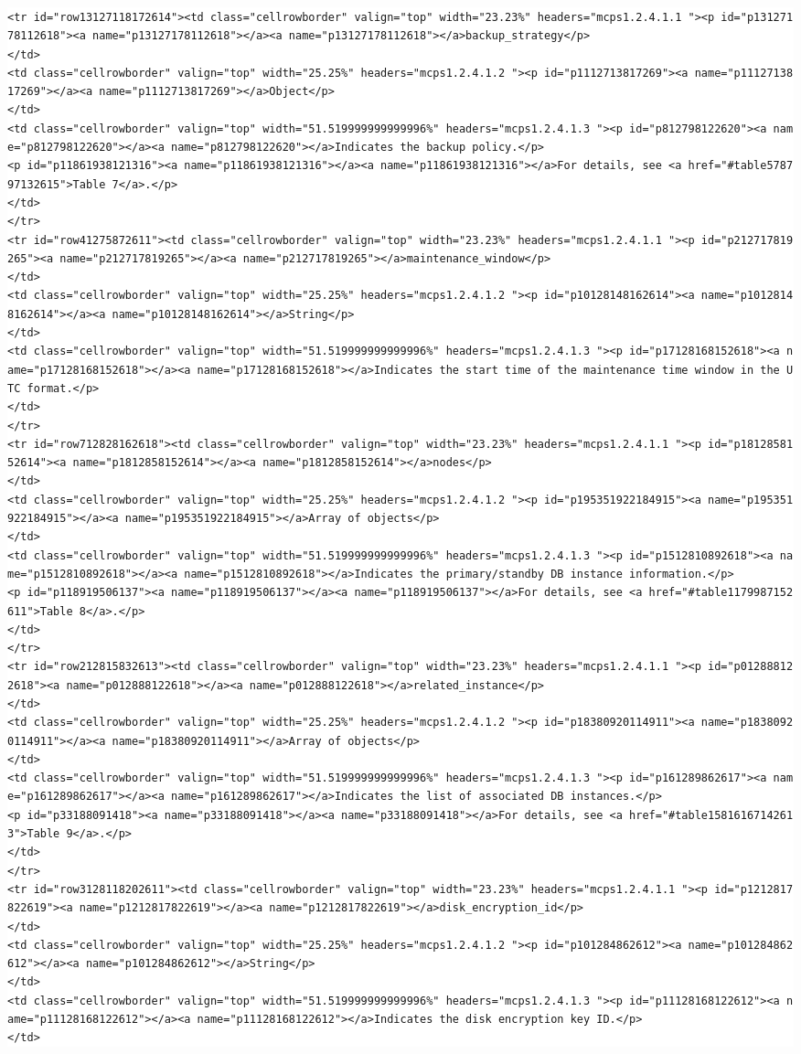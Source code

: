     <tr id="row13127118172614"><td class="cellrowborder" valign="top" width="23.23%" headers="mcps1.2.4.1.1 "><p id="p13127178112618"><a name="p13127178112618"></a><a name="p13127178112618"></a>backup_strategy</p>
    </td>
    <td class="cellrowborder" valign="top" width="25.25%" headers="mcps1.2.4.1.2 "><p id="p1112713817269"><a name="p1112713817269"></a><a name="p1112713817269"></a>Object</p>
    </td>
    <td class="cellrowborder" valign="top" width="51.519999999999996%" headers="mcps1.2.4.1.3 "><p id="p812798122620"><a name="p812798122620"></a><a name="p812798122620"></a>Indicates the backup policy.</p>
    <p id="p11861938121316"><a name="p11861938121316"></a><a name="p11861938121316"></a>For details, see <a href="#table578797132615">Table 7</a>.</p>
    </td>
    </tr>
    <tr id="row41275872611"><td class="cellrowborder" valign="top" width="23.23%" headers="mcps1.2.4.1.1 "><p id="p212717819265"><a name="p212717819265"></a><a name="p212717819265"></a>maintenance_window</p>
    </td>
    <td class="cellrowborder" valign="top" width="25.25%" headers="mcps1.2.4.1.2 "><p id="p10128148162614"><a name="p10128148162614"></a><a name="p10128148162614"></a>String</p>
    </td>
    <td class="cellrowborder" valign="top" width="51.519999999999996%" headers="mcps1.2.4.1.3 "><p id="p17128168152618"><a name="p17128168152618"></a><a name="p17128168152618"></a>Indicates the start time of the maintenance time window in the UTC format.</p>
    </td>
    </tr>
    <tr id="row712828162618"><td class="cellrowborder" valign="top" width="23.23%" headers="mcps1.2.4.1.1 "><p id="p1812858152614"><a name="p1812858152614"></a><a name="p1812858152614"></a>nodes</p>
    </td>
    <td class="cellrowborder" valign="top" width="25.25%" headers="mcps1.2.4.1.2 "><p id="p195351922184915"><a name="p195351922184915"></a><a name="p195351922184915"></a>Array of objects</p>
    </td>
    <td class="cellrowborder" valign="top" width="51.519999999999996%" headers="mcps1.2.4.1.3 "><p id="p1512810892618"><a name="p1512810892618"></a><a name="p1512810892618"></a>Indicates the primary/standby DB instance information.</p>
    <p id="p118919506137"><a name="p118919506137"></a><a name="p118919506137"></a>For details, see <a href="#table1179987152611">Table 8</a>.</p>
    </td>
    </tr>
    <tr id="row212815832613"><td class="cellrowborder" valign="top" width="23.23%" headers="mcps1.2.4.1.1 "><p id="p012888122618"><a name="p012888122618"></a><a name="p012888122618"></a>related_instance</p>
    </td>
    <td class="cellrowborder" valign="top" width="25.25%" headers="mcps1.2.4.1.2 "><p id="p18380920114911"><a name="p18380920114911"></a><a name="p18380920114911"></a>Array of objects</p>
    </td>
    <td class="cellrowborder" valign="top" width="51.519999999999996%" headers="mcps1.2.4.1.3 "><p id="p161289862617"><a name="p161289862617"></a><a name="p161289862617"></a>Indicates the list of associated DB instances.</p>
    <p id="p33188091418"><a name="p33188091418"></a><a name="p33188091418"></a>For details, see <a href="#table15816167142613">Table 9</a>.</p>
    </td>
    </tr>
    <tr id="row3128118202611"><td class="cellrowborder" valign="top" width="23.23%" headers="mcps1.2.4.1.1 "><p id="p1212817822619"><a name="p1212817822619"></a><a name="p1212817822619"></a>disk_encryption_id</p>
    </td>
    <td class="cellrowborder" valign="top" width="25.25%" headers="mcps1.2.4.1.2 "><p id="p101284862612"><a name="p101284862612"></a><a name="p101284862612"></a>String</p>
    </td>
    <td class="cellrowborder" valign="top" width="51.519999999999996%" headers="mcps1.2.4.1.3 "><p id="p11128168122612"><a name="p11128168122612"></a><a name="p11128168122612"></a>Indicates the disk encryption key ID.</p>
    </td>